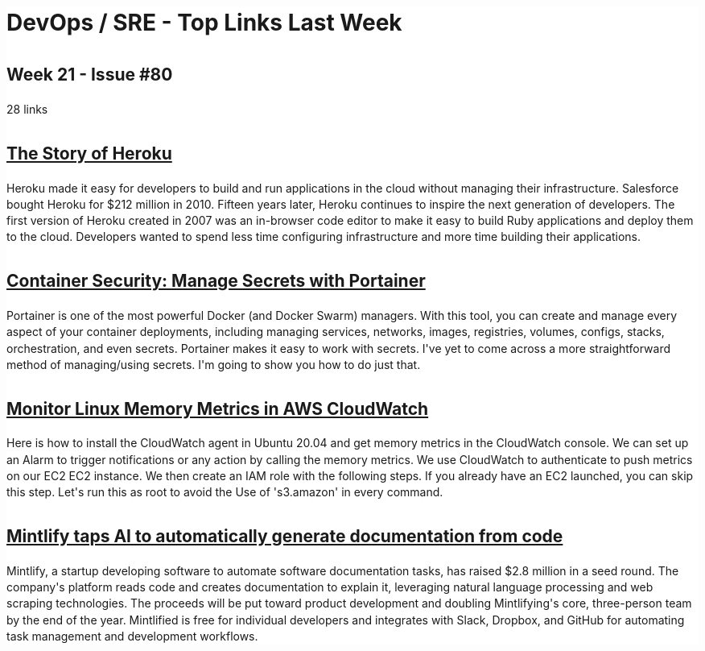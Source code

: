 # DevOps / SRE - Top Links Last Week

## Week 21 - Issue #80

28 links


## [The Story of Heroku](https://leerob.io/blog/heroku)

Heroku made it easy for developers to build and run applications in the cloud without managing their infrastructure. Salesforce bought Heroku for $212 million in 2010. Fifteen years later, Heroku continues to inspire the next generation of developers. The first version of Heroku created in 2007 was an in-browser code editor to make it easy to build Ruby applications and deploy them to the cloud. Developers wanted to spend less time configuring infrastructure and more time building their applications.

  

## [Container Security: Manage Secrets with Portainer](https://thenewstack.io/container-security-manage-secrets-with-portainer/)

Portainer is one of the most powerful Docker (and Docker Swarm) managers. With this tool, you can create and manage every aspect of your container deployments, including managing services, networks, images, registries, volumes, configs, stacks, orchestration, and even secrets. Portainer makes it easy to work with secrets. I've yet to come across a more straightforward method of managing/using secrets. I'm going to show you how to do just that.

  

  

## [Monitor Linux Memory Metrics in AWS CloudWatch](https://aws.plainenglish.io/monitor-linux-memory-metrics-in-aws-cloudwatch-ec3277beceab)

Here is how to install the CloudWatch agent in Ubuntu 20.04 and get memory metrics in the CloudWatch console. We can set up an Alarm to trigger notifications or any action by calling the memory metrics. We use CloudWatch to authenticate to push metrics on our EC2 EC2 instance. We then create an IAM role with the following steps. If you already have an EC2 launched, you can skip this step. Let's run this as root to avoid the Use of 's3.amazon' in every command.

  

## [Mintlify taps AI to automatically generate documentation from code](https://techcrunch.com/2022/05/30/mintlify-taps-ai-to-automatically-generate-documentation-from-code/)

Mintlify, a startup developing software to automate software documentation tasks, has raised $2.8 million in a seed round. The company's platform reads code and creates documentation to explain it, leveraging natural language processing and web scraping technologies. The proceeds will be put toward product development and doubling Mintlifying's core, three-person team by the end of the year. Mintlified is free for individual developers and integrates with Slack, Dropbox, and GitHub for automating task management and development workflows.
